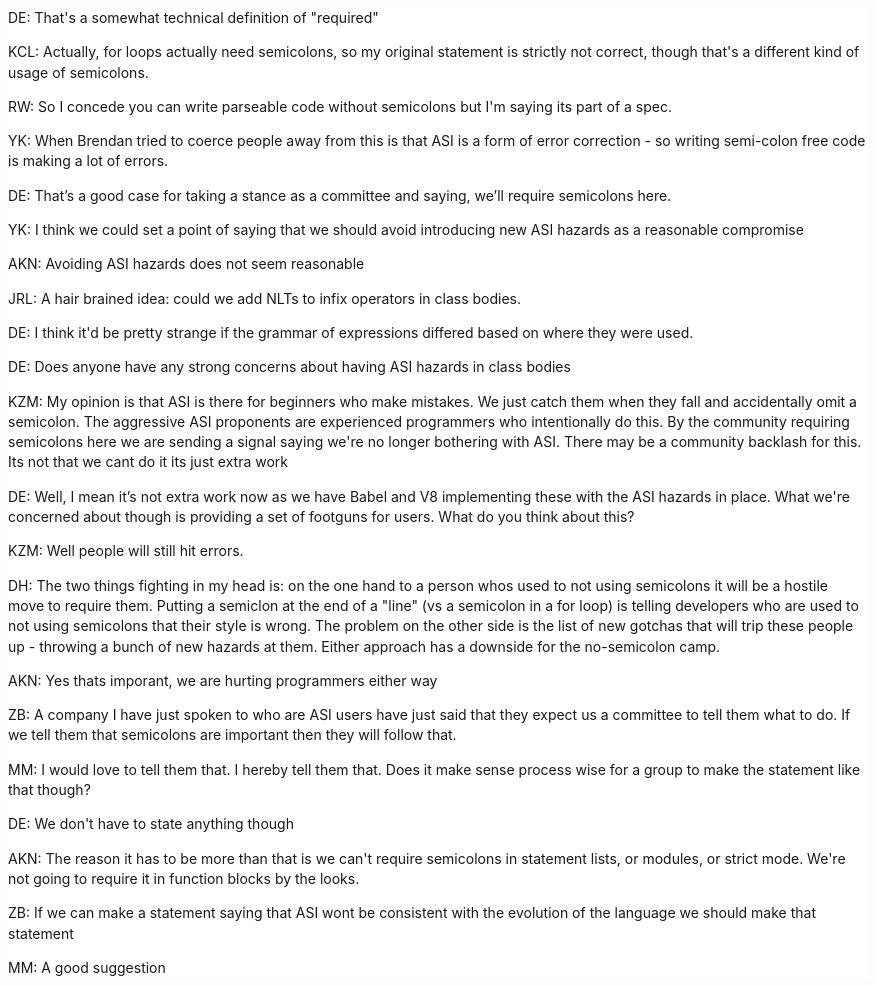 DE: That's a somewhat technical definition of "required"

KCL: Actually, for loops actually need semicolons, so my original statement is strictly not correct, though that's a different kind of usage of semicolons.

RW: So I concede you can write parseable code without semicolons but I'm saying its part of a spec.

YK: When Brendan tried to coerce people away from this is that ASI is a form of error correction - so writing semi-colon free code is making a lot of errors.

DE: That’s a good case for taking a stance as a committee and saying, we’ll require semicolons here.

YK: I think we could set a point of saying that we should avoid introducing new ASI hazards as a reasonable compromise

AKN: Avoiding ASI hazards does not seem reasonable

JRL: A hair brained idea: could we add NLTs to infix operators in class bodies.

DE: I think it'd be pretty strange if the grammar of expressions differed based on where they were used.

DE: Does anyone have any strong concerns about having ASI hazards in class bodies

KZM: My opinion is that ASI is there for beginners who make mistakes. We just catch them when they fall and accidentally omit a semicolon. The aggressive ASI proponents are experienced programmers who intentionally do this. By the community requiring semicolons here we are sending a signal saying we're no longer bothering with ASI. There may be a community backlash for this. Its not that we cant do it its just extra work

DE: Well, I mean it’s not extra work now as we have Babel and V8 implementing these with the ASI hazards in place. What we're concerned about though is providing a set of footguns for users. What do you think about this?

KZM: Well people will still hit errors.

DH: The two things fighting in my head is: on the one hand to a person whos used to not using semicolons it will be a hostile move to require them. Putting a semiclon at the end of a "line" (vs a semicolon in a for loop) is telling developers who are used to not using semicolons that their style is wrong. The problem on the other side is the list of new gotchas that will trip these people up - throwing a bunch of new hazards at them. Either approach has a downside for the no-semicolon camp.

AKN: Yes thats imporant, we are hurting programmers either way

ZB: A company I have just spoken to who are ASI users have just said that they expect us a committee to tell them what to do. If we tell them that semicolons are important then they will follow that.

MM: I would love to tell them that. I hereby tell them that. Does it make sense process wise for a group to make the statement like that though?

DE: We don't have to state anything though

AKN: The reason it has to be more than that is we can't require semicolons in statement lists, or modules, or strict mode. We're not going to require it in function blocks by the looks.

ZB: If we can make a statement saying that ASI wont be consistent with the evolution of the language we should make that statement

MM: A good suggestion
